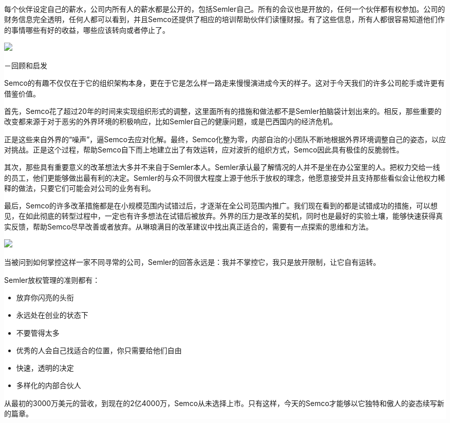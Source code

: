 

每个伙伴设定自己的薪水，公司内所有人的薪水都是公开的，包括Semler自己。所有的会议也是开放的，任何一个伙伴都有权参加。公司的财务信息完全透明，任何人都可以看到，并且Semco还提供了相应的培训帮助伙伴们读懂财报。有了这些信息，所有人都很容易知道他们作的事情哪些有好的收益，哪些应该转向或者停止了。



![](01ED72C8A3BA4FB3A3BCE557D5ABD3CE.jpeg)

</en-media>



－回顾和启发



Semco的有趣不仅仅在于它的组织架构本身，更在于它是怎么样一路走来慢慢演进成今天的样子。这对于今天我们的许多公司舵手或许更有借鉴价值。



首先，Semco花了超过20年的时间来实现组织形式的调整，这里面所有的措施和做法都不是Semler拍脑袋计划出来的。相反，那些重要的改变都来源于对于恶劣的外界环境的积极响应，比如Semler自己的健康问题，或是巴西国内的经济危机。



正是这些来自外界的“噪声”，逼Semco去应对化解。最终，Semco化整为零，内部自治的小团队不断地根据外界环境调整自己的姿态，以应对挑战。正是这个过程，帮助Semco自下而上地建立出了有效运转，应对波折的组织方式，Semco因此具有极佳的反脆弱性。



其次，那些具有重要意义的改革想法大多并不来自于Semler本人。Semler承认最了解情况的人并不是坐在办公室里的人。把权力交给一线的员工，他们更能够做出最有利的决定。Semler的与众不同很大程度上源于他乐于放权的理念，他愿意接受并且支持那些看似会让他权力稀释的做法，只要它们可能会对公司的业务有利。



最后，Semco的许多改革措施都是在小规模范围内试错过后，才逐渐在全公司范围内推广。我们现在看到的都是试错成功的措施，可以想见，在如此彻底的转型过程中，一定也有许多想法在试错后被放弃。外界的压力是改革的契机，同时也是最好的实验土壤，能够快速获得真实反馈，帮助Semco尽早改善或者放弃。从琳琅满目的改革建议中找出真正适合的，需要有一点探索的思维和方法。



![](7682937A135E4002809933F022DB593C.jpeg)

</en-media>



当被问到如何掌控这样一家不同寻常的公司，Semler的回答永远是：我并不掌控它，我只是放开限制，让它自有运转。



Semler放权管理的准则都有：

- 放弃你闪亮的头衔

- 永远处在创业的状态下

- 不要管得太多

- 优秀的人会自己找适合的位置，你只需要给他们自由

- 快速，透明的决定

- 多样化的内部合伙人



从最初的3000万美元的营收，到现在的2亿4000万，Semco从未选择上市。只有这样，今天的Semco才能够以它独特和傲人的姿态续写新的篇章。

